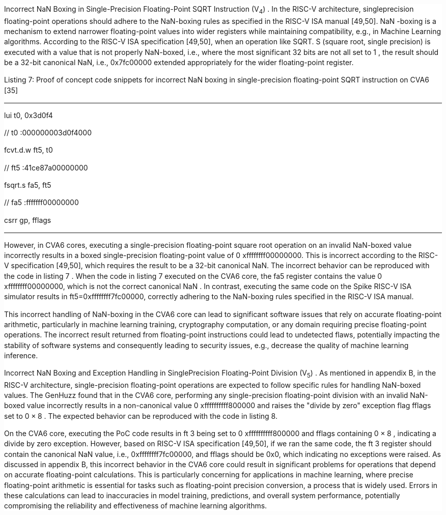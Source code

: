 Incorrect NaN Boxing in Single-Precision Floating-Point SQRT Instruction $\left( {\mathrm{V}}_{4}\right)$ . In the RISC-V architecture, singleprecision floating-point operations should adhere to the NaN-boxing rules as specified in the RISC-V ISA manual [49,50]. $\mathrm{{NaN}}$ -boxing is a mechanism to extend narrower floating-point values into wider registers while maintaining compatibility, e.g., in Machine Learning algorithms. According to the RISC-V ISA specification [49,50], when an operation like SQRT. S (square root, single precision) is executed with a value that is not properly NaN-boxed, i.e., where the most significant 32 bits are not all set to 1 , the result should be a 32-bit canonical NaN, i.e., 0x7fc00000 extended appropriately for the wider floating-point register.

Listing 7: Proof of concept code snippets for incorrect NaN boxing in single-precision floating-point SQRT instruction on CVA6 [35]

---

lui t0, 0x3d0f4

// t0 :000000003d0f4000

fcvt.d.w ft5, t0

// ft5 :41ce87a00000000

fsqrt.s fa5, ft5

// fa5 :fffffff00000000

csrr gp, fflags

---

However, in CVA6 cores, executing a single-precision floating-point square root operation on an invalid NaN-boxed value incorrectly results in a boxed single-precision floating-point value of 0 xffffffff00000000. This is incorrect according to the RISC-V specification [49,50], which requires the result to be a 32-bit canonical NaN. The incorrect behavior can be reproduced with the code in listing 7 . When the code in listing 7 executed on the CVA6 core, the fa5 register contains the value 0 xffffffff00000000, which is not the correct canonical $\mathrm{{NaN}}$ . In contrast, executing the same code on the Spike RISC-V ISA simulator results in ft5=0xffffffff7fc00000, correctly adhering to the NaN-boxing rules specified in the RISC-V ISA manual.

This incorrect handling of NaN-boxing in the CVA6 core can lead to significant software issues that rely on accurate floating-point arithmetic, particularly in machine learning training, cryptography computation, or any domain requiring precise floating-point operations. The incorrect result returned from floating-point instructions could lead to undetected flaws, potentially impacting the stability of software systems and consequently leading to security issues, e.g., decrease the quality of machine learning inference.

Incorrect NaN Boxing and Exception Handling in SinglePrecision Floating-Point Division $\left( {\mathrm{V}}_{5}\right)$ . As mentioned in appendix B, in the RISC-V architecture, single-precision floating-point operations are expected to follow specific rules for handling NaN-boxed values. The GenHuzz found that in the CVA6 core, performing any single-precision floating-point division with an invalid NaN-boxed value incorrectly results in a non-canonical value 0 xffffffffff800000 and raises the "divide by zero" exception flag fflags set to $0 \times  8$ . The expected behavior can be reproduced with the code in listing 8.

On the CVA6 core, executing the PoC code results in ft 3 being set to 0 xffffffffff800000 and fflags containing $0 \times  8$ , indicating a divide by zero exception. However, based on RISC-V ISA specification [49,50], if we ran the same code, the ft 3 register should contain the canonical NaN value, i.e., 0xffffffff7fc00000, and fflags should be 0x0, which indicating no exceptions were raised. As discussed in appendix B, this incorrect behavior in the CVA6 core could result in significant problems for operations that depend on accurate floating-point calculations. This is particularly concerning for applications in machine learning, where precise floating-point arithmetic is essential for tasks such as floating-point precision conversion, a process that is widely used. Errors in these calculations can lead to inaccuracies in model training, predictions, and overall system performance, potentially compromising the reliability and effectiveness of machine learning algorithms.
